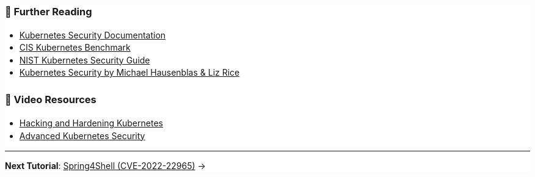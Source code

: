 ### 📖 Further Reading
- [Kubernetes Security Documentation](https://kubernetes.io/docs/concepts/security/)
- [CIS Kubernetes Benchmark](https://www.cisecurity.org/benchmark/kubernetes)
- [NIST Kubernetes Security Guide](https://nvlpubs.nist.gov/nistpubs/SpecialPublications/NIST.SP.800-190.pdf)
- [Kubernetes Security by Michael Hausenblas & Liz Rice](https://www.oreilly.com/library/view/kubernetes-security/9781492039075/)

### 🎥 Video Resources
- [Hacking and Hardening Kubernetes](https://www.youtube.com/watch?v=vTgQLzeBfRU)
- [Advanced Kubernetes Security](https://www.youtube.com/watch?v=XZpHmbkfXps)

---

**Next Tutorial**: [Spring4Shell (CVE-2022-22965)](spring4shell.md) → 